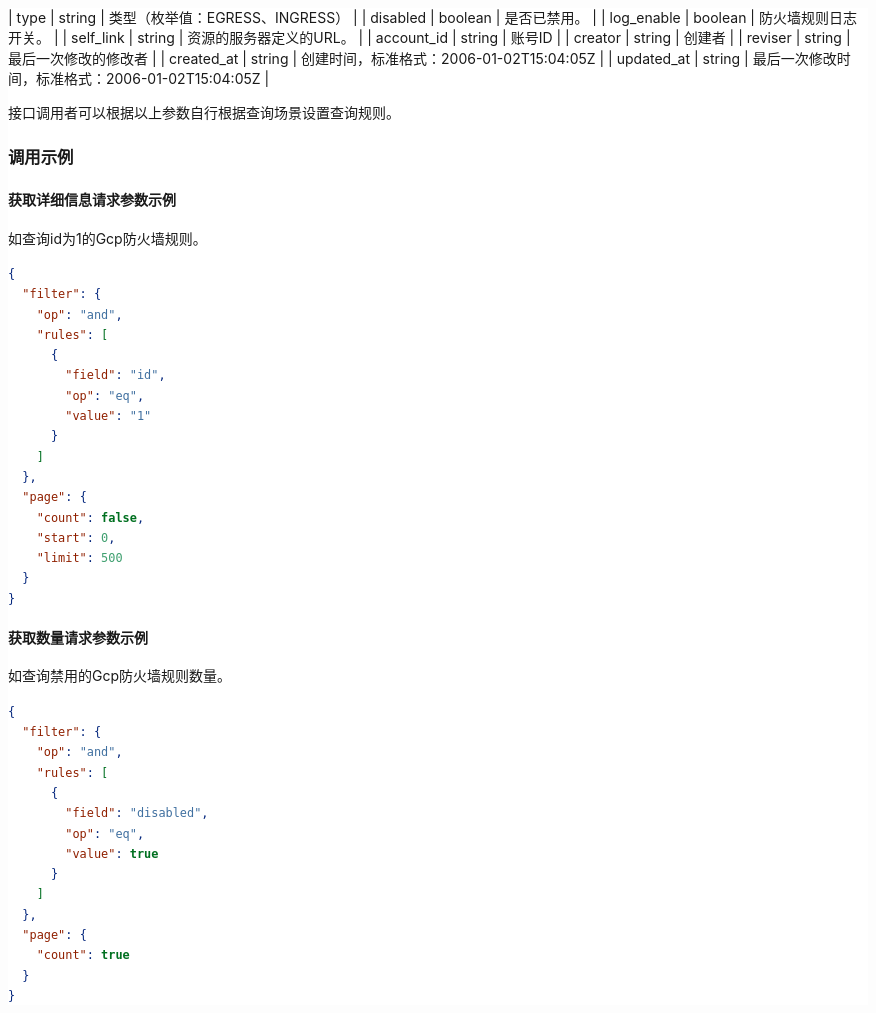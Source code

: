 | type         | string  | 类型（枚举值：EGRESS、INGRESS）             |
| disabled     | boolean | 是否已禁用。                             |
| log_enable   | boolean | 防火墙规则日志开关。                         |
| self_link    | string  | 资源的服务器定义的URL。                      |
| account_id   | string  | 账号ID                               |
| creator      | string  | 创建者                                |
| reviser      | string  | 最后一次修改的修改者                         |
| created_at   | string  | 创建时间，标准格式：2006-01-02T15:04:05Z     |
| updated_at   | string  | 最后一次修改时间，标准格式：2006-01-02T15:04:05Z |

接口调用者可以根据以上参数自行根据查询场景设置查询规则。

### 调用示例

#### 获取详细信息请求参数示例

如查询id为1的Gcp防火墙规则。

```json
{
  "filter": {
    "op": "and",
    "rules": [
      {
        "field": "id",
        "op": "eq",
        "value": "1"
      }
    ]
  },
  "page": {
    "count": false,
    "start": 0,
    "limit": 500
  }
}
```

#### 获取数量请求参数示例

如查询禁用的Gcp防火墙规则数量。

```json
{
  "filter": {
    "op": "and",
    "rules": [
      {
        "field": "disabled",
        "op": "eq",
        "value": true
      }
    ]
  },
  "page": {
    "count": true
  }
}
```
